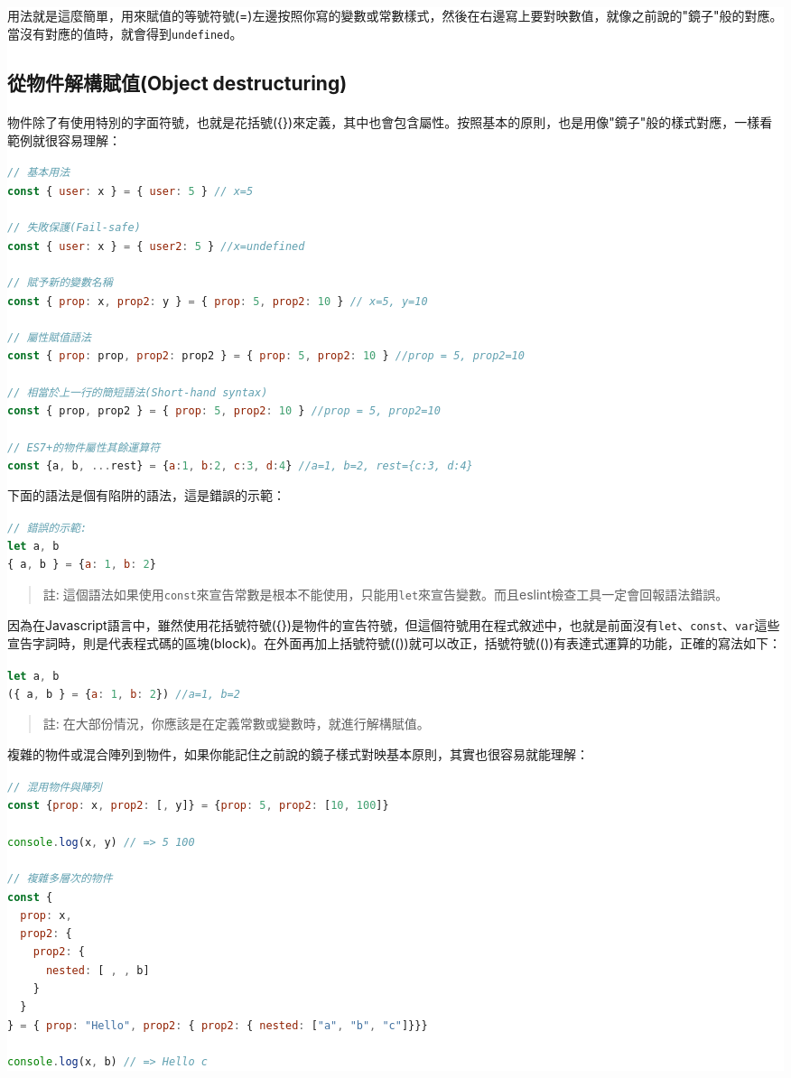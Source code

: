 用法就是這麼簡單，用來賦值的等號符號(=)左邊按照你寫的變數或常數樣式，然後在右邊寫上要對映數值，就像之前說的"鏡子"般的對應。當沒有對應的值時，就會得到`undefined`。

## 從物件解構賦值(Object destructuring)

物件除了有使用特別的字面符號，也就是花括號({})來定義，其中也會包含屬性。按照基本的原則，也是用像"鏡子"般的樣式對應，一樣看範例就很容易理解：

```js
// 基本用法
const { user: x } = { user: 5 } // x=5

// 失敗保護(Fail-safe)
const { user: x } = { user2: 5 } //x=undefined

// 賦予新的變數名稱
const { prop: x, prop2: y } = { prop: 5, prop2: 10 } // x=5, y=10

// 屬性賦值語法
const { prop: prop, prop2: prop2 } = { prop: 5, prop2: 10 } //prop = 5, prop2=10

// 相當於上一行的簡短語法(Short-hand syntax)
const { prop, prop2 } = { prop: 5, prop2: 10 } //prop = 5, prop2=10

// ES7+的物件屬性其餘運算符
const {a, b, ...rest} = {a:1, b:2, c:3, d:4} //a=1, b=2, rest={c:3, d:4}
```

下面的語法是個有陷阱的語法，這是錯誤的示範：

```js
// 錯誤的示範:
let a, b
{ a, b } = {a: 1, b: 2}
```

> 註: 這個語法如果使用`const`來宣告常數是根本不能使用，只能用`let`來宣告變數。而且eslint檢查工具一定會回報語法錯誤。

因為在Javascript語言中，雖然使用花括號符號({})是物件的宣告符號，但這個符號用在程式敘述中，也就是前面沒有`let`、`const`、`var`這些宣告字詞時，則是代表程式碼的區塊(block)。在外面再加上括號符號(())就可以改正，括號符號(())有表達式運算的功能，正確的寫法如下：

```js
let a, b
({ a, b } = {a: 1, b: 2}) //a=1, b=2
```

> 註: 在大部份情況，你應該是在定義常數或變數時，就進行解構賦值。

複雜的物件或混合陣列到物件，如果你能記住之前說的鏡子樣式對映基本原則，其實也很容易就能理解：

```js
// 混用物件與陣列
const {prop: x, prop2: [, y]} = {prop: 5, prop2: [10, 100]}

console.log(x, y) // => 5 100

// 複雜多層次的物件
const {
  prop: x,
  prop2: {
    prop2: {
      nested: [ , , b]
    }
  }
} = { prop: "Hello", prop2: { prop2: { nested: ["a", "b", "c"]}}}

console.log(x, b) // => Hello c
```
